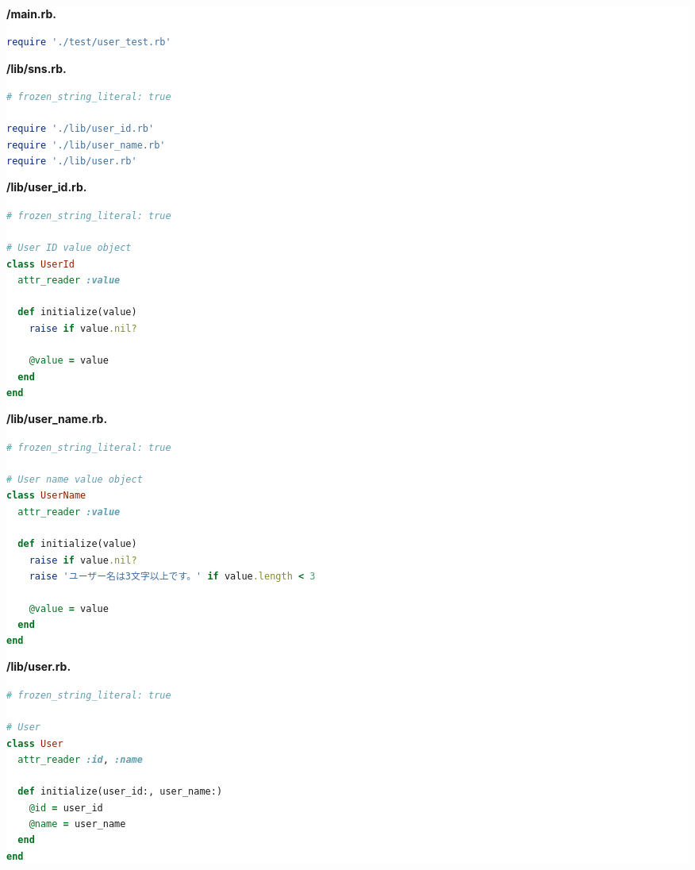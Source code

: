 **/main.rb.**

```ruby
require './test/user_test.rb'
```

**/lib/sns.rb.**

```ruby
# frozen_string_literal: true

require './lib/user_id.rb'
require './lib/user_name.rb'
require './lib/user.rb'
```

**/lib/user_id.rb.**

```ruby
# frozen_string_literal: true

# User ID value object
class UserId
  attr_reader :value

  def initialize(value)
    raise if value.nil?

    @value = value
  end
end
```

**/lib/user_name.rb.**

```ruby
# frozen_string_literal: true

# User name value object
class UserName
  attr_reader :value

  def initialize(value)
    raise if value.nil?
    raise 'ユーザー名は3文字以上です。' if value.length < 3

    @value = value
  end
end
```

**/lib/user.rb.**

```ruby
# frozen_string_literal: true

# User
class User
  attr_reader :id, :name

  def initialize(user_id:, user_name:)
    @id = user_id
    @name = user_name
  end
end
```
